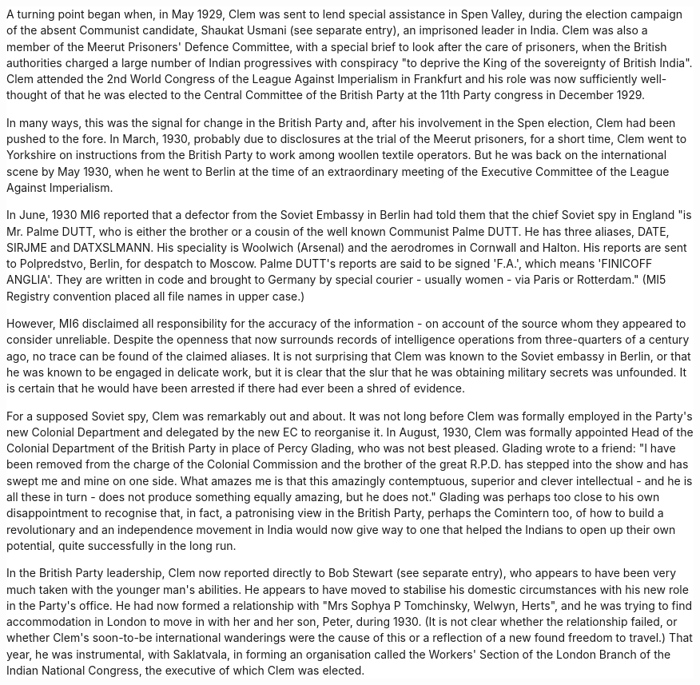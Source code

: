 A turning point began when, in May 1929, Clem was sent to lend special assistance in Spen Valley, during the election campaign of the absent Communist candidate, Shaukat Usmani (see separate entry), an imprisoned leader in India. Clem was also a member of the Meerut Prisoners' Defence Committee, with a special brief to look after the care of prisoners, when the British authorities charged a large number of Indian progressives with conspiracy "to deprive the King of the sovereignty of British India". Clem attended the 2nd World Congress of the League Against Imperialism in Frankfurt and his role was now sufficiently well-thought of that he was elected to the Central Committee of the British Party at the 11th Party congress in December 1929.

In many ways, this was the signal for change in the British Party and, after his involvement in the Spen election, Clem had been pushed to the fore. In March, 1930, probably due to disclosures at the trial of the Meerut prisoners, for a short time, Clem went to Yorkshire on instructions from the British Party to work among woollen textile operators. But he was back on the international scene by May 1930, when he went to Berlin at the time of an extraordinary meeting of the Executive Committee of the League Against Imperialism.

In June, 1930 MI6 reported that a defector from the Soviet Embassy in Berlin had told them that the chief Soviet spy in England "is Mr. Palme DUTT, who is either the brother or a cousin of the well known Communist Palme DUTT. He has three aliases, DATE, SIRJME and DATXSLMANN. His speciality is Woolwich (Arsenal) and the aerodromes in Cornwall and Halton. His reports are sent to Polpredstvo, Berlin, for despatch to Moscow. Palme DUTT's reports are said to be signed 'F.A.', which means 'FINICOFF ANGLIA'. They are written in code and brought to Germany by special courier - usually women - via Paris or Rotterdam." (MI5 Registry convention placed all file names in upper case.)

However, MI6 disclaimed all responsibility for the accuracy of the information - on account of the source whom they appeared to consider unreliable. Despite the openness that now surrounds records of intelligence operations from three-quarters of a century ago, no trace can be found of the claimed aliases. It is not surprising that Clem was known to the Soviet embassy in Berlin, or that he was known to be engaged in delicate work, but it is clear that the slur that he was obtaining military secrets was unfounded. It is certain that he would have been arrested if there had ever been a shred of evidence.

For a supposed Soviet spy, Clem was remarkably out and about. It was not long before Clem was formally employed in the Party's new Colonial Department and delegated by the new EC to reorganise it. In August, 1930, Clem was formally appointed Head of the Colonial Department of the British Party in place of Percy Glading, who was not best pleased. Glading wrote to a friend: "I have been removed from the charge of the Colonial Commission and the brother of the great R.P.D. has stepped into the show and has swept me and mine on one side. What amazes me is that this amazingly contemptuous, superior and clever intellectual - and he is all these in turn - does not produce something equally amazing, but he does not." Glading was perhaps too close to his own disappointment to recognise that, in fact, a patronising view in the British Party, perhaps the Comintern too, of how to build a revolutionary and an independence movement in India would now give way to one that helped the Indians to open up their own potential, quite successfully in the long run.

In the British Party leadership, Clem now reported directly to Bob Stewart (see separate entry), who appears to have been very much taken with the younger man's abilities. He appears to have moved to stabilise his domestic circumstances with his new role in the Party's office. He had now formed a relationship with "Mrs Sophya P Tomchinsky, Welwyn, Herts", and he was trying to find accommodation in London to move in with her and her son, Peter, during 1930. (It is not clear whether the relationship failed, or whether Clem's soon-to-be international wanderings were the cause of this or a reflection of a new found freedom to travel.) That year, he was instrumental, with Saklatvala, in forming an organisation called the Workers' Section of the London Branch of the Indian National Congress, the executive of which Clem was elected.
